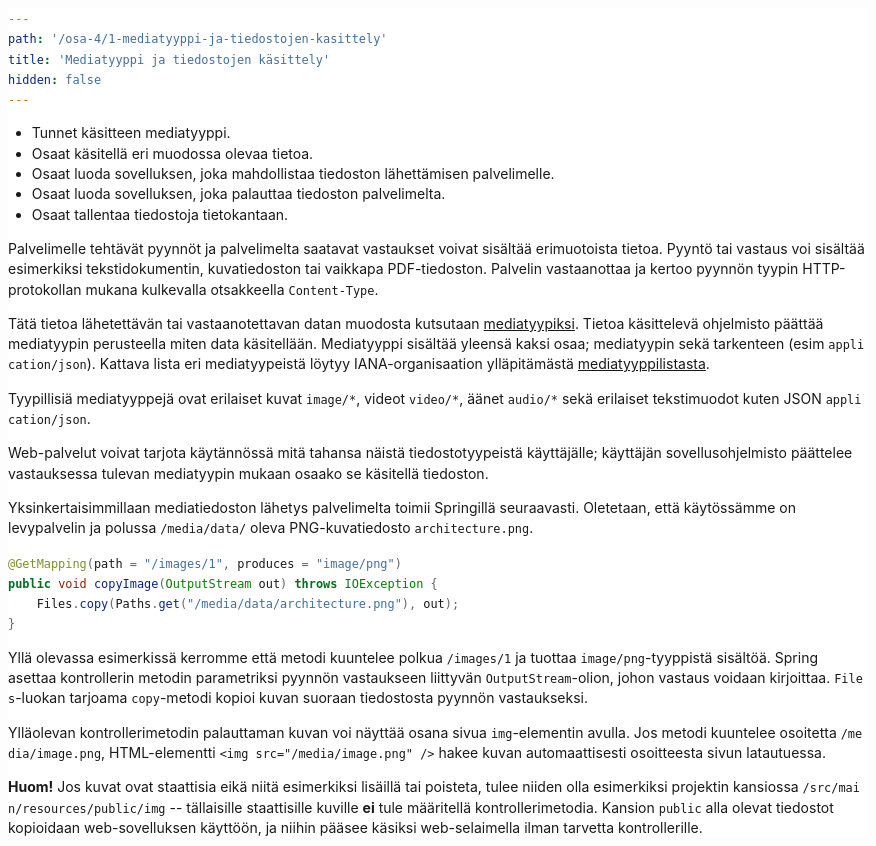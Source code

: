 ```yaml
---
path: '/osa-4/1-mediatyyppi-ja-tiedostojen-kasittely'
title: 'Mediatyyppi ja tiedostojen käsittely'
hidden: false
---
```


<text-box variant='learningObjectives' name='Oppimistavoitteet'>

- Tunnet käsitteen mediatyyppi.
- Osaat käsitellä eri muodossa olevaa tietoa.
- Osaat luoda sovelluksen, joka mahdollistaa tiedoston lähettämisen palvelimelle.
- Osaat luoda sovelluksen, joka palauttaa tiedoston palvelimelta.
- Osaat tallentaa tiedostoja tietokantaan.

</text-box>


Palvelimelle tehtävät pyynnöt ja palvelimelta saatavat vastaukset voivat sisältää erimuotoista tietoa. Pyyntö tai vastaus voi sisältää esimerkiksi tekstidokumentin, kuvatiedoston tai vaikkapa PDF-tiedoston. Palvelin vastaanottaa ja kertoo pyynnön tyypin HTTP-protokollan mukana kulkevalla otsakkeella `Content-Type`.

Tätä tietoa lähetettävän tai vastaanotettavan datan muodosta kutsutaan [mediatyypiksi](https://en.wikipedia.org/wiki/Internet_media_type). Tietoa käsittelevä ohjelmisto päättää mediatyypin perusteella miten data käsitellään. Mediatyyppi sisältää yleensä kaksi osaa; mediatyypin sekä tarkenteen (esim `application/json`). Kattava lista eri mediatyypeistä löytyy IANA-organisaation ylläpitämästä [mediatyyppilistasta](http://www.iana.org/assignments/media-types/media-types.xhtml).

Tyypillisiä mediatyyppejä ovat erilaiset kuvat `image/*`, videot `video/*`, äänet `audio/*` sekä erilaiset tekstimuodot kuten JSON `application/json`.

Web-palvelut voivat tarjota käytännössä mitä tahansa näistä tiedostotyypeistä käyttäjälle; käyttäjän sovellusohjelmisto päättelee vastauksessa tulevan mediatyypin mukaan osaako se käsitellä tiedoston.

Yksinkertaisimmillaan mediatiedoston lähetys palvelimelta toimii Springillä seuraavasti. Oletetaan, että käytössämme on levypalvelin ja polussa `/media/data/` oleva PNG-kuvatiedosto `architecture.png`.

```java
@GetMapping(path = "/images/1", produces = "image/png")
public void copyImage(OutputStream out) throws IOException {
    Files.copy(Paths.get("/media/data/architecture.png"), out);
}
```

Yllä olevassa esimerkissä kerromme että metodi kuuntelee polkua `/images/1` ja tuottaa `image/png`-tyyppistä sisältöä. Spring asettaa kontrollerin metodin parametriksi pyynnön vastaukseen liittyvän `OutputStream`-olion, johon vastaus voidaan kirjoittaa. `Files`-luokan tarjoama `copy`-metodi kopioi kuvan suoraan tiedostosta pyynnön vastaukseksi.

Ylläolevan kontrollerimetodin palauttaman kuvan voi näyttää osana sivua `img`-elementin avulla. Jos metodi kuuntelee osoitetta `/media/image.png`, HTML-elementti `<img src="/media/image.png" />` hakee kuvan automaattisesti osoitteesta sivun latautuessa.

**Huom!** Jos kuvat ovat staattisia eikä niitä esimerkiksi lisäillä tai poisteta, tulee niiden olla esimerkiksi projektin kansiossa `/src/main/resources/public/img` -- tällaisille staattisille kuville **ei** tule määritellä kontrollerimetodia. Kansion `public` alla olevat tiedostot kopioidaan web-sovelluksen käyttöön, ja niihin pääsee käsiksi web-selaimella ilman tarvetta kontrollerille.
